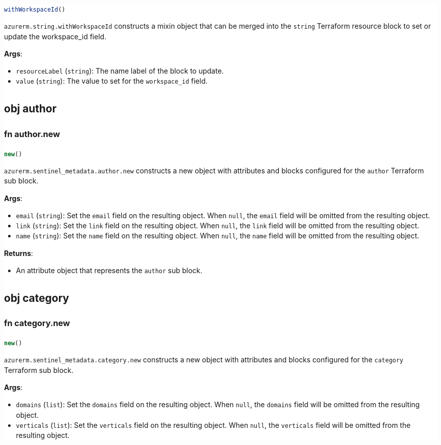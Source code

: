 ```ts
withWorkspaceId()
```

`azurerm.string.withWorkspaceId` constructs a mixin object that can be merged into the `string`
Terraform resource block to set or update the workspace_id field.



**Args**:
  - `resourceLabel` (`string`): The name label of the block to update.
  - `value` (`string`): The value to set for the `workspace_id` field.


## obj author



### fn author.new

```ts
new()
```


`azurerm.sentinel_metadata.author.new` constructs a new object with attributes and blocks configured for the `author`
Terraform sub block.



**Args**:
  - `email` (`string`): Set the `email` field on the resulting object. When `null`, the `email` field will be omitted from the resulting object.
  - `link` (`string`): Set the `link` field on the resulting object. When `null`, the `link` field will be omitted from the resulting object.
  - `name` (`string`): Set the `name` field on the resulting object. When `null`, the `name` field will be omitted from the resulting object.

**Returns**:
  - An attribute object that represents the `author` sub block.


## obj category



### fn category.new

```ts
new()
```


`azurerm.sentinel_metadata.category.new` constructs a new object with attributes and blocks configured for the `category`
Terraform sub block.



**Args**:
  - `domains` (`list`): Set the `domains` field on the resulting object. When `null`, the `domains` field will be omitted from the resulting object.
  - `verticals` (`list`): Set the `verticals` field on the resulting object. When `null`, the `verticals` field will be omitted from the resulting object.
